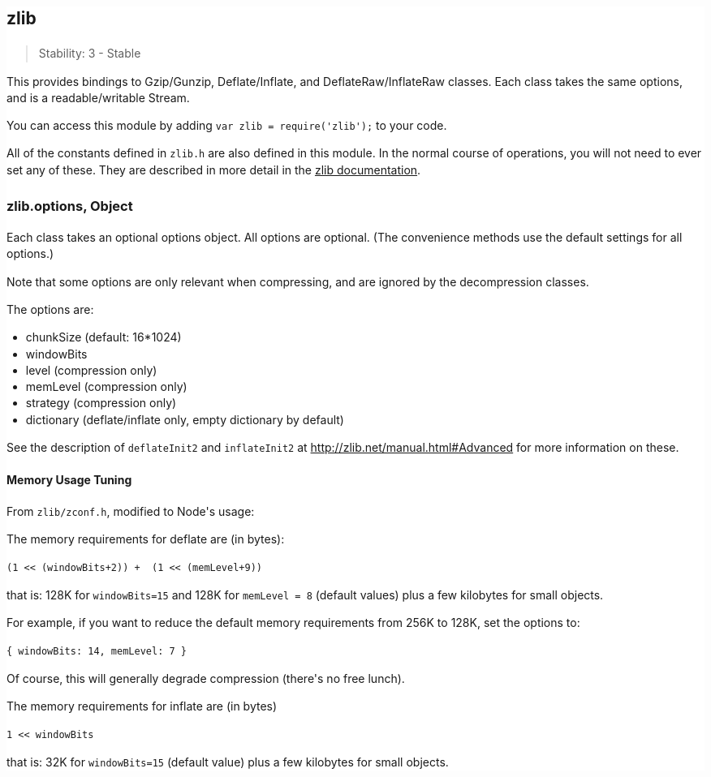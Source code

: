 ## zlib

> Stability: 3 - Stable
    
This provides bindings to Gzip/Gunzip, Deflate/Inflate, and
DeflateRaw/InflateRaw classes. Each class takes the same options, and is a
readable/writable Stream.

You can access this module by adding `var zlib = require('zlib');` to your code.

All of the constants defined in `zlib.h` are also defined in this module.  In 
the normal course of operations, you will not need to ever set any of these.
They are described in more detail in the [zlib
documentation](http://zlib.net/manual.html#Constants).

### zlib.options, Object

Each class takes an optional options object.  All options are optional.  (The
convenience methods use the default settings for all options.)

Note that some options are only relevant when compressing, and are ignored by
the decompression classes.

The options are:

* chunkSize (default: 16*1024)
* windowBits
* level (compression only)
* memLevel (compression only)
* strategy (compression only)
* dictionary (deflate/inflate only, empty dictionary by default)

See the description of `deflateInit2` and `inflateInit2` at
<http://zlib.net/manual.html#Advanced> for more information on these.

#### Memory Usage Tuning

From `zlib/zconf.h`, modified to Node's usage:

The memory requirements for deflate are (in bytes):

    (1 << (windowBits+2)) +  (1 << (memLevel+9))

that is: 128K for `windowBits=15`  and  128K for `memLevel = 8`
(default values) plus a few kilobytes for small objects.

For example, if you want to reduce the default memory requirements from 256K to
128K, set the options to:

    { windowBits: 14, memLevel: 7 }

Of course, this will generally degrade compression (there's no free lunch).

The memory requirements for inflate are (in bytes)

    1 << windowBits

that is: 32K for `windowBits=15` (default value) plus a few kilobytes
for small objects.
